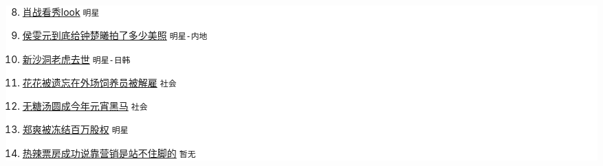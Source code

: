8. [肖战看秀look](https://m.weibo.cn/search?containerid=100103type%3D1%26t%3D10%26q%3D%23%E8%82%96%E6%88%98%E7%9C%8B%E7%A7%80look%23&stream_entry_id=31&isnewpage=1&extparam=seat%3D1%26realpos%3D7%26lcate%3D5001%26dgr%3D0%26q%3D%2523%25E8%2582%2596%25E6%2588%2598%25E7%259C%258B%25E7%25A7%2580look%2523%26stream_entry_id%3D31%26flag%3D1%26pos%3D6%26c_type%3D31%26band_rank%3D7%26filter_type%3Drealtimehot%26cate%3D5001%26display_time%3D1708679056%26pre_seqid%3D17086790561889138933) `明星` 

9. [侯雯元到底给钟楚曦拍了多少美照](https://m.weibo.cn/search?containerid=100103type%3D1%26t%3D10%26q%3D%23%E4%BE%AF%E9%9B%AF%E5%85%83%E5%88%B0%E5%BA%95%E7%BB%99%E9%92%9F%E6%A5%9A%E6%9B%A6%E6%8B%8D%E4%BA%86%E5%A4%9A%E5%B0%91%E7%BE%8E%E7%85%A7%23&stream_entry_id=31&isnewpage=1&extparam=seat%3D1%26realpos%3D8%26lcate%3D5001%26dgr%3D0%26q%3D%2523%25E4%25BE%25AF%25E9%259B%25AF%25E5%2585%2583%25E5%2588%25B0%25E5%25BA%2595%25E7%25BB%2599%25E9%2592%259F%25E6%25A5%259A%25E6%259B%25A6%25E6%258B%258D%25E4%25BA%2586%25E5%25A4%259A%25E5%25B0%2591%25E7%25BE%258E%25E7%2585%25A7%2523%26stream_entry_id%3D31%26flag%3D2%26pos%3D7%26c_type%3D31%26band_rank%3D8%26filter_type%3Drealtimehot%26cate%3D5001%26display_time%3D1708679056%26pre_seqid%3D17086790561889138933) `明星-内地` 

10. [新沙洞老虎去世](https://m.weibo.cn/search?containerid=100103type%3D1%26t%3D10%26q%3D%23%E6%96%B0%E6%B2%99%E6%B4%9E%E8%80%81%E8%99%8E%E5%8E%BB%E4%B8%96%23&stream_entry_id=31&isnewpage=1&extparam=seat%3D1%26realpos%3D9%26lcate%3D5001%26dgr%3D0%26q%3D%2523%25E6%2596%25B0%25E6%25B2%2599%25E6%25B4%259E%25E8%2580%2581%25E8%2599%258E%25E5%258E%25BB%25E4%25B8%2596%2523%26stream_entry_id%3D31%26flag%3D1%26pos%3D8%26c_type%3D31%26band_rank%3D9%26filter_type%3Drealtimehot%26cate%3D5001%26display_time%3D1708679056%26pre_seqid%3D17086790561889138933) `明星-日韩` 

11. [花花被遗忘在外场饲养员被解雇](https://m.weibo.cn/search?containerid=100103type%3D1%26t%3D10%26q%3D%23%E8%8A%B1%E8%8A%B1%E8%A2%AB%E9%81%97%E5%BF%98%E5%9C%A8%E5%A4%96%E5%9C%BA%E9%A5%B2%E5%85%BB%E5%91%98%E8%A2%AB%E8%A7%A3%E9%9B%87%23&stream_entry_id=31&isnewpage=1&extparam=seat%3D1%26realpos%3D10%26lcate%3D5001%26dgr%3D0%26q%3D%2523%25E8%258A%25B1%25E8%258A%25B1%25E8%25A2%25AB%25E9%2581%2597%25E5%25BF%2598%25E5%259C%25A8%25E5%25A4%2596%25E5%259C%25BA%25E9%25A5%25B2%25E5%2585%25BB%25E5%2591%2598%25E8%25A2%25AB%25E8%25A7%25A3%25E9%259B%2587%2523%26stream_entry_id%3D31%26flag%3D0%26pos%3D9%26c_type%3D31%26band_rank%3D10%26filter_type%3Drealtimehot%26cate%3D5001%26display_time%3D1708679056%26pre_seqid%3D17086790561889138933) `社会` 

12. [无糖汤圆成今年元宵黑马](https://m.weibo.cn/search?containerid=100103type%3D1%26t%3D10%26q%3D%23%E6%97%A0%E7%B3%96%E6%B1%A4%E5%9C%86%E6%88%90%E4%BB%8A%E5%B9%B4%E5%85%83%E5%AE%B5%E9%BB%91%E9%A9%AC%23&stream_entry_id=31&isnewpage=1&extparam=seat%3D1%26realpos%3D11%26lcate%3D5001%26dgr%3D0%26q%3D%2523%25E6%2597%25A0%25E7%25B3%2596%25E6%25B1%25A4%25E5%259C%2586%25E6%2588%2590%25E4%25BB%258A%25E5%25B9%25B4%25E5%2585%2583%25E5%25AE%25B5%25E9%25BB%2591%25E9%25A9%25AC%2523%26stream_entry_id%3D31%26flag%3D32768%26pos%3D10%26c_type%3D31%26band_rank%3D11%26filter_type%3Drealtimehot%26cate%3D5001%26display_time%3D1708679056%26pre_seqid%3D17086790561889138933) `社会` 

13. [郑爽被冻结百万股权](https://m.weibo.cn/search?containerid=100103type%3D1%26t%3D10%26q%3D%23%E9%83%91%E7%88%BD%E8%A2%AB%E5%86%BB%E7%BB%93%E7%99%BE%E4%B8%87%E8%82%A1%E6%9D%83%23&stream_entry_id=31&isnewpage=1&extparam=seat%3D1%26realpos%3D12%26lcate%3D5001%26dgr%3D0%26q%3D%2523%25E9%2583%2591%25E7%2588%25BD%25E8%25A2%25AB%25E5%2586%25BB%25E7%25BB%2593%25E7%2599%25BE%25E4%25B8%2587%25E8%2582%25A1%25E6%259D%2583%2523%26stream_entry_id%3D31%26flag%3D1%26pos%3D11%26c_type%3D31%26band_rank%3D12%26filter_type%3Drealtimehot%26cate%3D5001%26display_time%3D1708679056%26pre_seqid%3D17086790561889138933) `明星` 

14. [热辣票房成功说靠营销是站不住脚的](https://m.weibo.cn/search?containerid=100103type%3D1%26t%3D10%26q%3D%E7%83%AD%E8%BE%A3%E7%A5%A8%E6%88%BF%E6%88%90%E5%8A%9F%E8%AF%B4%E9%9D%A0%E8%90%A5%E9%94%80%E6%98%AF%E7%AB%99%E4%B8%8D%E4%BD%8F%E8%84%9A%E7%9A%84&stream_entry_id=31&isnewpage=1&extparam=seat%3D1%26realpos%3D13%26lcate%3D5001%26dgr%3D0%26q%3D%25E7%2583%25AD%25E8%25BE%25A3%25E7%25A5%25A8%25E6%2588%25BF%25E6%2588%2590%25E5%258A%259F%25E8%25AF%25B4%25E9%259D%25A0%25E8%2590%25A5%25E9%2594%2580%25E6%2598%25AF%25E7%25AB%2599%25E4%25B8%258D%25E4%25BD%258F%25E8%2584%259A%25E7%259A%2584%26stream_entry_id%3D31%26flag%3D1%26pos%3D12%26c_type%3D31%26band_rank%3D13%26filter_type%3Drealtimehot%26cate%3D5001%26display_time%3D1708679056%26pre_seqid%3D17086790561889138933) `暂无` 
